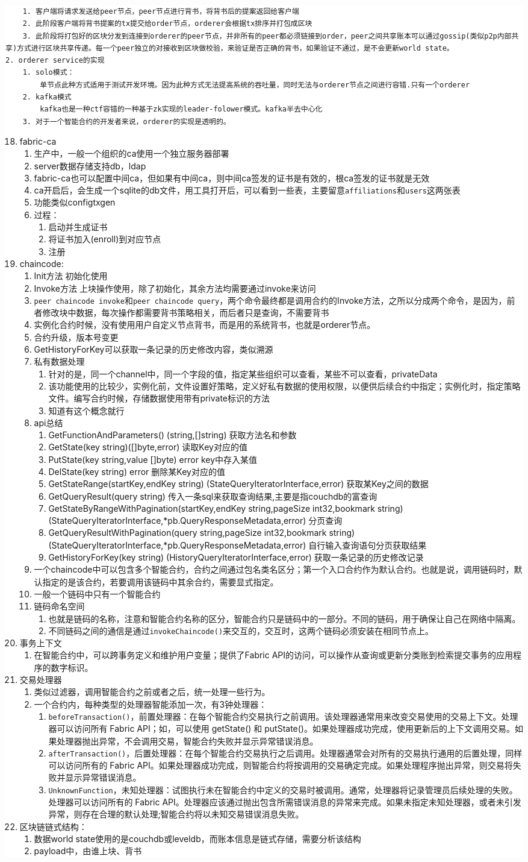         1. 客户端将请求发送给peer节点，peer节点进行背书，将背书后的提案返回给客户端
        2. 此阶段客户端将背书提案的tx提交给order节点，orderer会根据tx排序并打包成区块
        3. 此阶段将打包好的区块分发到连接到orderer的peer节点，并非所有的peer都必须链接到order，peer之间共享账本可以通过gossip(类似p2p内部共享)方式进行区块共享传递。每一个peer独立的对接收到区块做校验，来验证是否正确的背书，如果验证不通过，是不会更新world state。
    2. orderer service的实现
        1. solo模式：
            单节点此种方式适用于测试开发环境。因为此种方式无法提高系统的吞吐量，同时无法与orderer节点之间进行容错.只有一个orderer
        2. kafka模式
            kafka也是一种ctf容错的一种基于zk实现的leader-folower模式。kafka半去中心化
        3. 对于一个智能合约的开发者来说，orderer的实现是透明的。
18. fabric-ca
    1. 生产中，一般一个组织的ca使用一个独立服务器部署
    2. server数据存储支持db，ldap
    3. fabric-ca也可以配置中间ca，但如果有中间ca，则中间ca签发的证书是有效的，根ca签发的证书就是无效
    4. ca开启后，会生成一个sqlite的db文件，用工具打开后，可以看到一些表，主要留意`affiliations`和`users`这两张表
    5. 功能类似configtxgen
    6. 过程：
        1. 启动并生成证书
        2. 将证书加入(enroll)到对应节点
        3. 注册
19. chaincode:
    1. Init方法 初始化使用
    2. Invoke方法 上块操作使用，除了初始化，其余方法均需要通过invoke来访问
    3. `peer chaincode invoke`和`peer chaincode query`，两个命令最终都是调用合约的Invoke方法，之所以分成两个命令，是因为，前者修改块中数据，每次操作都需要背书策略相关，而后者只是查询，不需要背书
    4. 实例化合约时候，没有使用用户自定义节点背书，而是用的系统背书，也就是orderer节点。
    5. 合约升级，版本号变更
    6. GetHistoryForKey可以获取一条记录的历史修改内容，类似溯源
    7. 私有数据处理
        1. 针对的是，同一个channel中，同一个字段的值，指定某些组织可以查看，某些不可以查看，privateData
        2. 该功能使用的比较少，实例化前，文件设置好策略，定义好私有数据的使用权限，以便供后续合约中指定；实例化时，指定策略文件。编写合约时候，存储数据使用带有private标识的方法
        3. 知道有这个概念就行
    8. api总结
        1. GetFunctionAndParameters() (string,[]string) 获取方法名和参数
        2. GetState(key string)([]byte,error)  读取Key对应的值
        3. PutState(key string,value []byte) error  key中存入某值
        4. DelState(key string) error 删除某Key对应的值
        5. GetStateRange(startKey,endKey string) (StateQueryIteratorInterface,error) 获取某Key之间的数据
        6. GetQueryResult(query string)  传入一条sql来获取查询结果,主要是指couchdb的富查询
        7. GetStateByRangeWithPagination(startKey,endKey string,pageSize int32,bookmark string) (StateQueryIteratorInterface,*pb.QueryResponseMetadata,error)  分页查询
        8. GetQueryResultWithPagination(query string,pageSize int32,bookmark string) (StateQueryIteratorInterface,*pb.QueryResponseMetadata,error)  自行输入查询语句分页获取结果
        9. GetHistoryForKey(key string) (HistoryQueryIteratorInterface,error)  获取一条记录的历史修改记录
    9. 一个chaincode中可以包含多个智能合约，合约之间通过包名类名区分；第一个入口合约作为默认合约。也就是说，调用链码时，默认指定的是该合约，若要调用该链码中其余合约，需要显式指定。
    10. 一般一个链码中只有一个智能合约
    10. 链码命名空间
        1. 也就是链码的名称，注意和智能合约名称的区分，智能合约只是链码中的一部分。不同的链码，用于确保让自己在网络中隔离。
        2. 不同链码之间的通信是通过`invokeChaincode()`来交互的，交互时，这两个链码必须安装在相同节点上。
20. 事务上下文
    1. 在智能合约中，可以跨事务定义和维护用户变量；提供了Fabric API的访问，可以操作从查询或更新分类账到检索提交事务的应用程序的数字标识。
21. 交易处理器
    1. 类似过滤器，调用智能合约之前或者之后，统一处理一些行为。
    2. 一个合约内，每种类型的处理器智能添加一次，有3钟处理器：
        1. `beforeTransaction()`，前置处理器：在每个智能合约交易执行之前调用。该处理器通常用来改变交易使用的交易上下文。处理器可以访问所有 Fabric API；如，可以使用 getState() 和 putState()。如果处理器成功完成，使用更新后的上下文调用交易。如果处理器抛出异常，不会调用交易，智能合约失败并显示异常错误消息。
        2. `afterTransaction()`，后置处理器：在每个智能合约交易执行之后调用。处理器通常会对所有的交易执行通用的后置处理，同样可以访问所有的 Fabric API。如果处理器成功完成，则智能合约将按调用的交易确定完成。如果处理程序抛出异常，则交易将失败并显示异常错误消息。
        3. `UnknownFunction`，未知处理器：试图执行未在智能合约中定义的交易时被调用。通常，处理器将记录管理员后续处理的失败。处理器可以访问所有的 Fabric API。处理器应该通过抛出包含所需错误消息的异常来完成。如果未指定未知处理器，或者未引发异常，则存在合理的默认处理;智能合约将以未知交易错误消息失败。
22. 区块链链式结构：
    1. 数据world state使用的是couchdb或leveldb，而账本信息是链式存储，需要分析该结构
    2. payload中，由谁上块、背书

